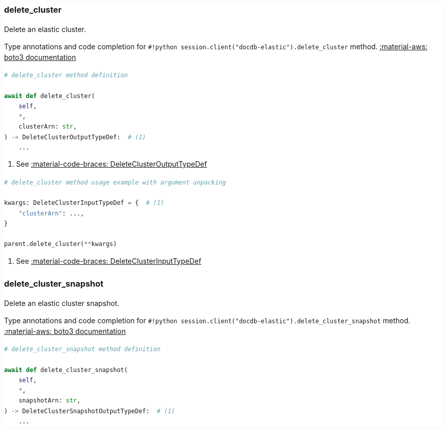 ### delete\_cluster

Delete an elastic cluster.

Type annotations and code completion for `#!python session.client("docdb-elastic").delete_cluster` method.
[:material-aws: boto3 documentation](https://boto3.amazonaws.com/v1/documentation/api/latest/reference/services/docdb-elastic.html#DocDBElastic.Client)

```python
# delete_cluster method definition

await def delete_cluster(
    self,
    *,
    clusterArn: str,
) -> DeleteClusterOutputTypeDef:  # (1)
    ...
```

1. See [:material-code-braces: DeleteClusterOutputTypeDef](./type_defs.md#deleteclusteroutputtypedef)


```python
# delete_cluster method usage example with argument unpacking

kwargs: DeleteClusterInputTypeDef = {  # (1)
    "clusterArn": ...,
}

parent.delete_cluster(**kwargs)
```

1. See [:material-code-braces: DeleteClusterInputTypeDef](./type_defs.md#deleteclusterinputtypedef)

### delete\_cluster\_snapshot

Delete an elastic cluster snapshot.

Type annotations and code completion for `#!python session.client("docdb-elastic").delete_cluster_snapshot` method.
[:material-aws: boto3 documentation](https://boto3.amazonaws.com/v1/documentation/api/latest/reference/services/docdb-elastic.html#DocDBElastic.Client)

```python
# delete_cluster_snapshot method definition

await def delete_cluster_snapshot(
    self,
    *,
    snapshotArn: str,
) -> DeleteClusterSnapshotOutputTypeDef:  # (1)
    ...
```
